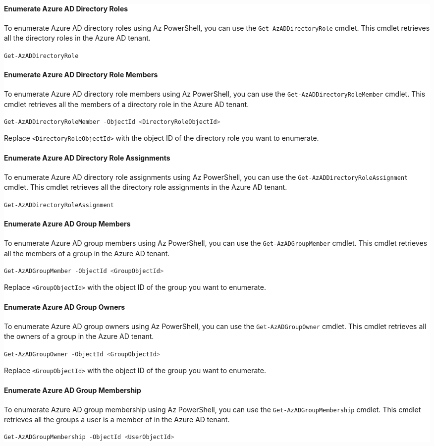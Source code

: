 #### Enumerate Azure AD Directory Roles

To enumerate Azure AD directory roles using Az PowerShell, you can use the `Get-AzADDirectoryRole` cmdlet. This cmdlet retrieves all the directory roles in the Azure AD tenant.

```powershell
Get-AzADDirectoryRole
```

#### Enumerate Azure AD Directory Role Members

To enumerate Azure AD directory role members using Az PowerShell, you can use the `Get-AzADDirectoryRoleMember` cmdlet. This cmdlet retrieves all the members of a directory role in the Azure AD tenant.

```powershell
Get-AzADDirectoryRoleMember -ObjectId <DirectoryRoleObjectId>
```

Replace `<DirectoryRoleObjectId>` with the object ID of the directory role you want to enumerate.

#### Enumerate Azure AD Directory Role Assignments

To enumerate Azure AD directory role assignments using Az PowerShell, you can use the `Get-AzADDirectoryRoleAssignment` cmdlet. This cmdlet retrieves all the directory role assignments in the Azure AD tenant.

```powershell
Get-AzADDirectoryRoleAssignment
```

#### Enumerate Azure AD Group Members

To enumerate Azure AD group members using Az PowerShell, you can use the `Get-AzADGroupMember` cmdlet. This cmdlet retrieves all the members of a group in the Azure AD tenant.

```powershell
Get-AzADGroupMember -ObjectId <GroupObjectId>
```

Replace `<GroupObjectId>` with the object ID of the group you want to enumerate.

#### Enumerate Azure AD Group Owners

To enumerate Azure AD group owners using Az PowerShell, you can use the `Get-AzADGroupOwner` cmdlet. This cmdlet retrieves all the owners of a group in the Azure AD tenant.

```powershell
Get-AzADGroupOwner -ObjectId <GroupObjectId>
```

Replace `<GroupObjectId>` with the object ID of the group you want to enumerate.

#### Enumerate Azure AD Group Membership

To enumerate Azure AD group membership using Az PowerShell, you can use the `Get-AzADGroupMembership` cmdlet. This cmdlet retrieves all the groups a user is a member of in the Azure AD tenant.

```powershell
Get-AzADGroupMembership -ObjectId <UserObjectId>
```
